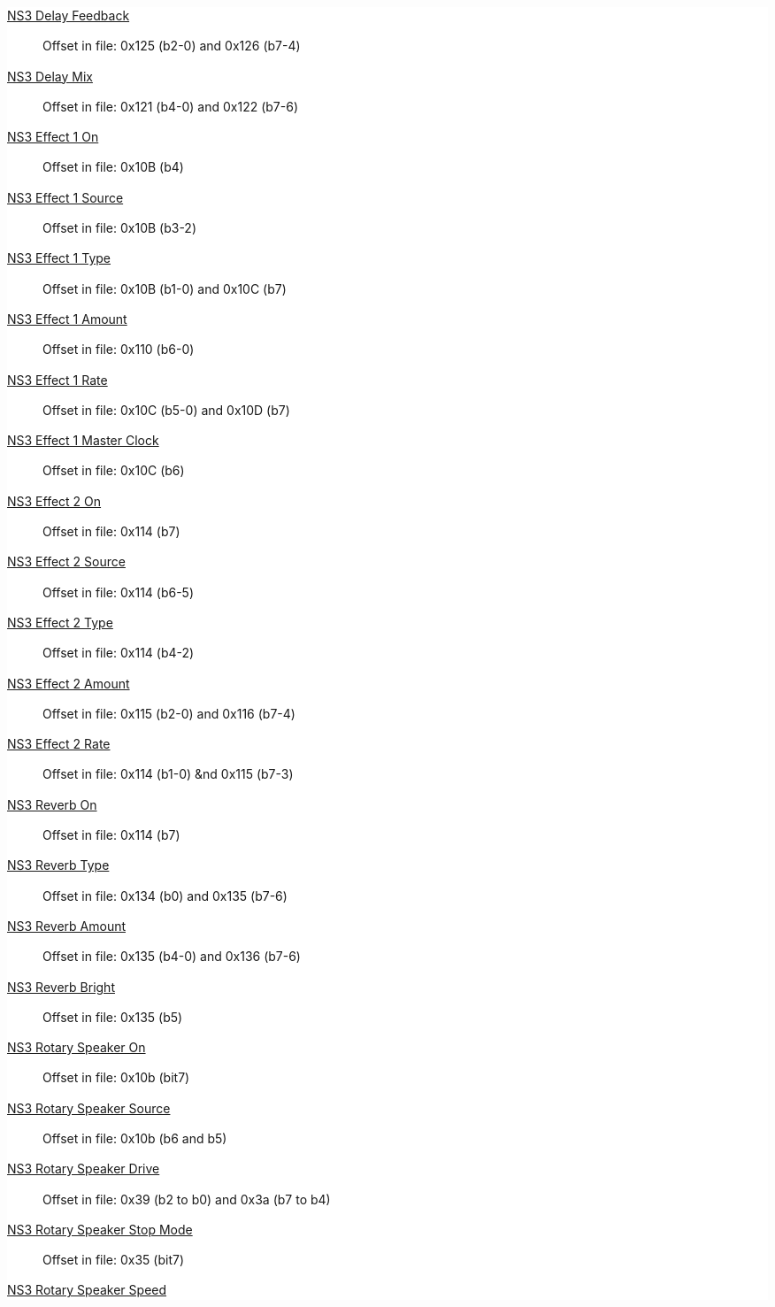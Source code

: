 <dt><a href="#module_NS3 Delay Feedback">NS3 Delay Feedback</a></dt>
<dd><p>Offset in file: 0x125 (b2-0) and 0x126 (b7-4)</p>
</dd>
<dt><a href="#module_NS3 Delay Mix">NS3 Delay Mix</a></dt>
<dd><p>Offset in file: 0x121 (b4-0) and 0x122 (b7-6)</p>
</dd>
<dt><a href="#module_NS3 Effect 1 On">NS3 Effect 1 On</a></dt>
<dd><p>Offset in file: 0x10B (b4)</p>
</dd>
<dt><a href="#module_NS3 Effect 1 Source">NS3 Effect 1 Source</a></dt>
<dd><p>Offset in file: 0x10B (b3-2)</p>
</dd>
<dt><a href="#module_NS3 Effect 1 Type">NS3 Effect 1 Type</a></dt>
<dd><p>Offset in file: 0x10B (b1-0) and 0x10C (b7)</p>
</dd>
<dt><a href="#module_NS3 Effect 1 Amount">NS3 Effect 1 Amount</a></dt>
<dd><p>Offset in file: 0x110 (b6-0)</p>
</dd>
<dt><a href="#module_NS3 Effect 1 Rate">NS3 Effect 1 Rate</a></dt>
<dd><p>Offset in file: 0x10C (b5-0) and 0x10D (b7)</p>
</dd>
<dt><a href="#module_NS3 Effect 1 Master Clock">NS3 Effect 1 Master Clock</a></dt>
<dd><p>Offset in file: 0x10C (b6)</p>
</dd>
<dt><a href="#module_NS3 Effect 2 On">NS3 Effect 2 On</a></dt>
<dd><p>Offset in file: 0x114 (b7)</p>
</dd>
<dt><a href="#module_NS3 Effect 2 Source">NS3 Effect 2 Source</a></dt>
<dd><p>Offset in file: 0x114 (b6-5)</p>
</dd>
<dt><a href="#module_NS3 Effect 2 Type">NS3 Effect 2 Type</a></dt>
<dd><p>Offset in file: 0x114 (b4-2)</p>
</dd>
<dt><a href="#module_NS3 Effect 2 Amount">NS3 Effect 2 Amount</a></dt>
<dd><p>Offset in file: 0x115 (b2-0) and 0x116 (b7-4)</p>
</dd>
<dt><a href="#module_NS3 Effect 2 Rate">NS3 Effect 2 Rate</a></dt>
<dd><p>Offset in file: 0x114 (b1-0) &amp;nd 0x115 (b7-3)</p>
</dd>
<dt><a href="#module_NS3 Reverb On">NS3 Reverb On</a></dt>
<dd><p>Offset in file: 0x114 (b7)</p>
</dd>
<dt><a href="#module_NS3 Reverb Type">NS3 Reverb Type</a></dt>
<dd><p>Offset in file: 0x134 (b0) and 0x135 (b7-6)</p>
</dd>
<dt><a href="#module_NS3 Reverb Amount">NS3 Reverb Amount</a></dt>
<dd><p>Offset in file: 0x135 (b4-0) and 0x136 (b7-6)</p>
</dd>
<dt><a href="#module_NS3 Reverb Bright">NS3 Reverb Bright</a></dt>
<dd><p>Offset in file: 0x135 (b5)</p>
</dd>
<dt><a href="#module_NS3 Rotary Speaker On">NS3 Rotary Speaker On</a></dt>
<dd><p>Offset in file: 0x10b (bit7)</p>
</dd>
<dt><a href="#module_NS3 Rotary Speaker Source">NS3 Rotary Speaker Source</a></dt>
<dd><p>Offset in file: 0x10b (b6 and b5)</p>
</dd>
<dt><a href="#module_NS3 Rotary Speaker Drive">NS3 Rotary Speaker Drive</a></dt>
<dd><p>Offset in file: 0x39 (b2 to b0) and 0x3a (b7 to b4)</p>
</dd>
<dt><a href="#module_NS3 Rotary Speaker Stop Mode">NS3 Rotary Speaker Stop Mode</a></dt>
<dd><p>Offset in file: 0x35 (bit7)</p>
</dd>
<dt><a href="#module_NS3 Rotary Speaker Speed">NS3 Rotary Speaker Speed</a></dt>